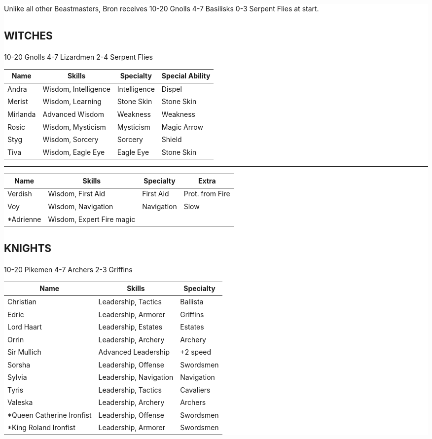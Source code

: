 Unlike all other Beastmasters, Bron receives 10-20 Gnolls 4-7 Basilisks 0-3 Serpent Flies at start.

## WITCHES
10-20 Gnolls 4-7 Lizardmen 2-4 Serpent Flies

| Name     | Skills                | Specialty    | Special Ability |
|----------|----------------------|--------------|-----------------|
| Andra    | Wisdom, Intelligence  | Intelligence | Dispel          |
| Merist   | Wisdom, Learning      | Stone Skin   | Stone Skin      |
| Mirlanda | Advanced Wisdom       | Weakness     | Weakness        |
| Rosic    | Wisdom, Mysticism     | Mysticism    | Magic Arrow     |
| Styg     | Wisdom, Sorcery       | Sorcery      | Shield          |
| Tiva     | Wisdom, Eagle Eye     | Eagle Eye    | Stone Skin      |
---
| Name | Skills | Specialty | Extra |
|------|--------|-----------|-------|
| Verdish | Wisdom, First Aid | First Aid | Prot. from Fire |
| Voy | Wisdom, Navigation | Navigation | Slow |
| *Adrienne | Wisdom, Expert Fire magic | | |

## KNIGHTS
10-20 Pikemen 4-7 Archers 2-3 Griffins

| Name | Skills | Specialty |
|------|--------|-----------|
| Christian | Leadership, Tactics | Ballista |
| Edric | Leadership, Armorer | Griffins |
| Lord Haart | Leadership, Estates | Estates |
| Orrin | Leadership, Archery | Archery |
| Sir Mullich | Advanced Leadership | +2 speed |
| Sorsha | Leadership, Offense | Swordsmen |
| Sylvia | Leadership, Navigation | Navigation |
| Tyris | Leadership, Tactics | Cavaliers |
| Valeska | Leadership, Archery | Archers |
| *Queen Catherine Ironfist | Leadership, Offense | Swordsmen |
| *King Roland Ironfist | Leadership, Armorer | Swordsmen |
